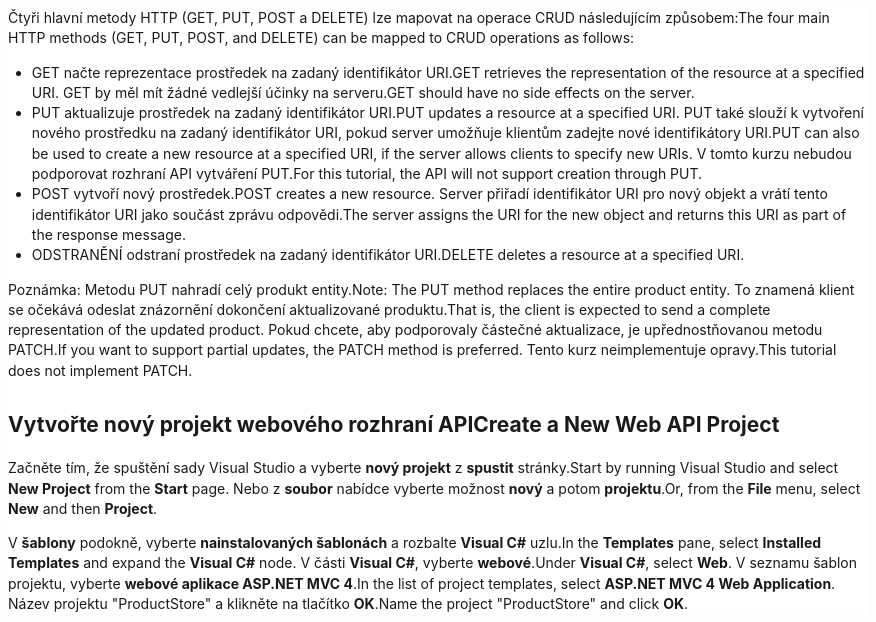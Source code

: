 <span data-ttu-id="8a384-148">Čtyři hlavní metody HTTP (GET, PUT, POST a DELETE) lze mapovat na operace CRUD následujícím způsobem:</span><span class="sxs-lookup"><span data-stu-id="8a384-148">The four main HTTP methods (GET, PUT, POST, and DELETE) can be mapped to CRUD operations as follows:</span></span>

- <span data-ttu-id="8a384-149">GET načte reprezentace prostředek na zadaný identifikátor URI.</span><span class="sxs-lookup"><span data-stu-id="8a384-149">GET retrieves the representation of the resource at a specified URI.</span></span> <span data-ttu-id="8a384-150">GET by měl mít žádné vedlejší účinky na serveru.</span><span class="sxs-lookup"><span data-stu-id="8a384-150">GET should have no side effects on the server.</span></span>
- <span data-ttu-id="8a384-151">PUT aktualizuje prostředek na zadaný identifikátor URI.</span><span class="sxs-lookup"><span data-stu-id="8a384-151">PUT updates a resource at a specified URI.</span></span> <span data-ttu-id="8a384-152">PUT také slouží k vytvoření nového prostředku na zadaný identifikátor URI, pokud server umožňuje klientům zadejte nové identifikátory URI.</span><span class="sxs-lookup"><span data-stu-id="8a384-152">PUT can also be used to create a new resource at a specified URI, if the server allows clients to specify new URIs.</span></span> <span data-ttu-id="8a384-153">V tomto kurzu nebudou podporovat rozhraní API vytváření PUT.</span><span class="sxs-lookup"><span data-stu-id="8a384-153">For this tutorial, the API will not support creation through PUT.</span></span>
- <span data-ttu-id="8a384-154">POST vytvoří nový prostředek.</span><span class="sxs-lookup"><span data-stu-id="8a384-154">POST creates a new resource.</span></span> <span data-ttu-id="8a384-155">Server přiřadí identifikátor URI pro nový objekt a vrátí tento identifikátor URI jako součást zprávu odpovědi.</span><span class="sxs-lookup"><span data-stu-id="8a384-155">The server assigns the URI for the new object and returns this URI as part of the response message.</span></span>
- <span data-ttu-id="8a384-156">ODSTRANĚNÍ odstraní prostředek na zadaný identifikátor URI.</span><span class="sxs-lookup"><span data-stu-id="8a384-156">DELETE deletes a resource at a specified URI.</span></span>

<span data-ttu-id="8a384-157">Poznámka: Metodu PUT nahradí celý produkt entity.</span><span class="sxs-lookup"><span data-stu-id="8a384-157">Note: The PUT method replaces the entire product entity.</span></span> <span data-ttu-id="8a384-158">To znamená klient se očekává odeslat znázornění dokončení aktualizované produktu.</span><span class="sxs-lookup"><span data-stu-id="8a384-158">That is, the client is expected to send a complete representation of the updated product.</span></span> <span data-ttu-id="8a384-159">Pokud chcete, aby podporovaly částečné aktualizace, je upřednostňovanou metodu PATCH.</span><span class="sxs-lookup"><span data-stu-id="8a384-159">If you want to support partial updates, the PATCH method is preferred.</span></span> <span data-ttu-id="8a384-160">Tento kurz neimplementuje opravy.</span><span class="sxs-lookup"><span data-stu-id="8a384-160">This tutorial does not implement PATCH.</span></span>

## <a name="create-a-new-web-api-project"></a><span data-ttu-id="8a384-161">Vytvořte nový projekt webového rozhraní API</span><span class="sxs-lookup"><span data-stu-id="8a384-161">Create a New Web API Project</span></span>

<span data-ttu-id="8a384-162">Začněte tím, že spuštění sady Visual Studio a vyberte **nový projekt** z **spustit** stránky.</span><span class="sxs-lookup"><span data-stu-id="8a384-162">Start by running Visual Studio and select **New Project** from the **Start** page.</span></span> <span data-ttu-id="8a384-163">Nebo z **soubor** nabídce vyberte možnost **nový** a potom **projektu**.</span><span class="sxs-lookup"><span data-stu-id="8a384-163">Or, from the **File** menu, select **New** and then **Project**.</span></span>

<span data-ttu-id="8a384-164">V **šablony** podokně, vyberte **nainstalovaných šablonách** a rozbalte **Visual C#** uzlu.</span><span class="sxs-lookup"><span data-stu-id="8a384-164">In the **Templates** pane, select **Installed Templates** and expand the **Visual C#** node.</span></span> <span data-ttu-id="8a384-165">V části **Visual C#**, vyberte **webové**.</span><span class="sxs-lookup"><span data-stu-id="8a384-165">Under **Visual C#**, select **Web**.</span></span> <span data-ttu-id="8a384-166">V seznamu šablon projektu, vyberte **webové aplikace ASP.NET MVC 4**.</span><span class="sxs-lookup"><span data-stu-id="8a384-166">In the list of project templates, select **ASP.NET MVC 4 Web Application**.</span></span> <span data-ttu-id="8a384-167">Název projektu &quot;ProductStore&quot; a klikněte na tlačítko **OK**.</span><span class="sxs-lookup"><span data-stu-id="8a384-167">Name the project &quot;ProductStore&quot; and click **OK**.</span></span>
